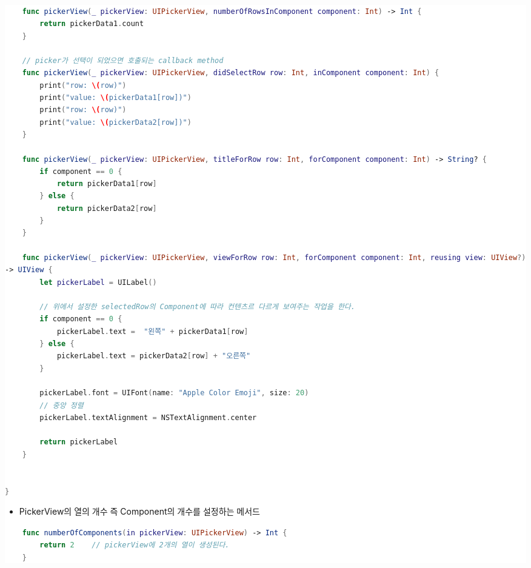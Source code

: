```swift
    func pickerView(_ pickerView: UIPickerView, numberOfRowsInComponent component: Int) -> Int {
        return pickerData1.count
    }
    
    // picker가 선택이 되었으면 호출되는 callback method
    func pickerView(_ pickerView: UIPickerView, didSelectRow row: Int, inComponent component: Int) {
        print("row: \(row)")
        print("value: \(pickerData1[row])")
        print("row: \(row)")
        print("value: \(pickerData2[row])")
    }
    
    func pickerView(_ pickerView: UIPickerView, titleForRow row: Int, forComponent component: Int) -> String? {
        if component == 0 {
            return pickerData1[row]
        } else {
            return pickerData2[row]
        }
    }
    
    func pickerView(_ pickerView: UIPickerView, viewForRow row: Int, forComponent component: Int, reusing view: UIView?) -> UIView {
        let pickerLabel = UILabel()
        
        // 위에서 설정한 selectedRow의 Component에 따라 컨텐츠르 다르게 보여주는 작업을 한다.
        if component == 0 {
            pickerLabel.text =  "왼쪽" + pickerData1[row]
        } else {
            pickerLabel.text = pickerData2[row] + "오른쪽"
        }
        
        pickerLabel.font = UIFont(name: "Apple Color Emoji", size: 20)
        // 중앙 정렬
        pickerLabel.textAlignment = NSTextAlignment.center
        
        return pickerLabel
    }
    
    
}
```


- PickerView의 열의 개수 즉 Component의 개수를 설정하는 메서드

```swift
    func numberOfComponents(in pickerView: UIPickerView) -> Int {
        return 2	// pickerView에 2개의 열이 생성된다.
    }
```    

